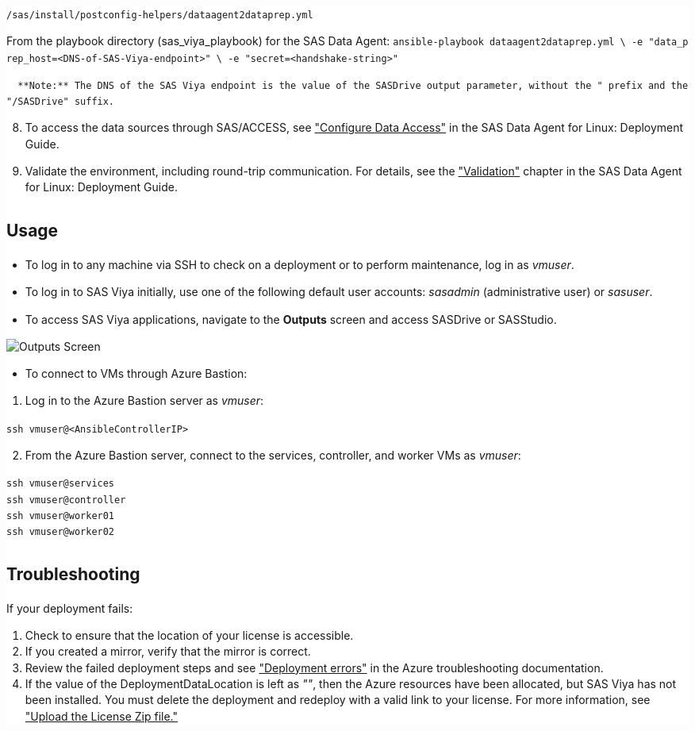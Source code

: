    ``` 
   /sas/install/postconfig-helpers/dataagent2dataprep.yml
   ``` 
 
   From the playbook directory (sas_viya_playbook) for the SAS Data Agent:
    ```
    ansible-playbook dataagent2dataprep.yml \
       -e "data_prep_host=<DNS-of-SAS-Viya-endpoint>" \
       -e "secret=<handshake-string>" 
    ```
    
      **Note:** The DNS of the SAS Viya endpoint is the value of the SASDrive output parameter, without the " prefix and the "/SASDrive" suffix.

8. To access the data sources through SAS/ACCESS, see ["Configure Data Access"](https://go.documentation.sas.com/?docsetId=dplyml0phy0lax&docsetTarget=p03m8khzllmphsn17iubdbx6fjpq.htm&docsetVersion=3.5&locale=en)
in the SAS Data Agent for Linux: Deployment Guide.

9. Validate the environment, including round-trip communication. For details, see the ["Validation"](https://go.documentation.sas.com/?docsetId=dplydagent0phy0lax&docsetTarget=n1v7mc6ox8omgfn1qzjjjektc7te.htm&docsetVersion=2.5&locale=en ) chapter in the SAS Data Agent for Linux: Deployment Guide.

<a name="Usage"></a>
## Usage 

* To log in to any machine via SSH to check on a deployment or to perform maintenance, log in as *vmuser*.

* To log in to SAS Viya initially, use one of the following default user accounts: *sasadmin* (administrative user) or *sasuser*.

* To access SAS Viya applications, navigate to the **Outputs** screen and access SASDrive or SASStudio. 

![Outputs Screen](outputs.jpg) 

* To connect to VMs through Azure Bastion:
1. Log in to the Azure Bastion server as *vmuser*:
```
ssh vmuser@<AnsibleControllerIP>
```
2. From the Azure Bastion server, connect to the services, controller, and worker VMs as *vmuser*:
```
ssh vmuser@services
ssh vmuser@controller
ssh vmuser@worker01
ssh vmuser@worker02
```

<a name="Tshoot"></a>
## Troubleshooting
If your deployment fails:
1.	Check to ensure that the location of your license is accessible.
2.	If you created a mirror, verify that the mirror is correct.
3.	Review the failed deployment steps and see 
["Deployment errors"](https://docs.microsoft.com/en-us/azure/azure-resource-manager/resource-manager-common-deployment-errors#deployment-errors) in the Azure troubleshooting documentation.
4. If the value of the DeploymentDataLocation is left as *""*, then the Azure resources have been allocated, but SAS Viya has not been installed. You must delete the deployment and redeploy with a valid link to your license.
For more information, see ["Upload the License Zip file."](#License) 
